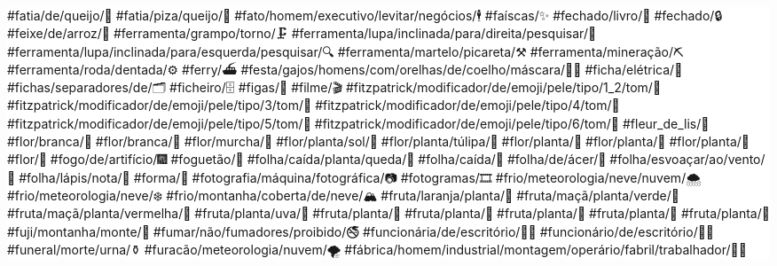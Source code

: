 #fatia/de/queijo/🧀
#fatia/piza/queijo/🍕
#fato/homem/executivo/levitar/negócios/🕴
#faíscas/✨
#fechado/livro/📕
#fechado/🔒
#feixe/de/arroz/🌾
#ferramenta/grampo/torno/🗜
#ferramenta/lupa/inclinada/para/direita/pesquisar/🔎
#ferramenta/lupa/inclinada/para/esquerda/pesquisar/🔍
#ferramenta/martelo/picareta/⚒
#ferramenta/mineração/⛏
#ferramenta/roda/dentada/⚙
#ferry/⛴
#festa/gajos/homens/com/orelhas/de/coelho/máscara/👯‍♂
#ficha/elétrica/🔌
#fichas/separadores/de/🗂
#ficheiro/🗄
#figas/🤞
#filme/🎬
#fitzpatrick/modificador/de/emoji/pele/tipo/1_2/tom/🏻
#fitzpatrick/modificador/de/emoji/pele/tipo/3/tom/🏼
#fitzpatrick/modificador/de/emoji/pele/tipo/4/tom/🏽
#fitzpatrick/modificador/de/emoji/pele/tipo/5/tom/🏾
#fitzpatrick/modificador/de/emoji/pele/tipo/6/tom/🏿
#fleur_de_lis/⚜
#flor/branca/💮
#flor/branca/💮
#flor/murcha/🥀
#flor/planta/sol/🌻
#flor/planta/túlipa/🌷
#flor/planta/🌹
#flor/planta/🌺
#flor/planta/🌼
#flor/🌼
#fogo/de/artifício/🎆
#foguetão/🚀
#folha/caída/planta/queda/🍂
#folha/caída/🍂
#folha/de/ácer/🍁
#folha/esvoaçar/ao/vento/🍃
#folha/lápis/nota/📝
#forma/🍞
#fotografia/máquina/fotográfica/📷
#fotogramas/🎞
#frio/meteorologia/neve/nuvem/🌨
#frio/meteorologia/neve/❄
#frio/montanha/coberta/de/neve/🏔
#fruta/laranja/planta/🍊
#fruta/maçã/planta/verde/🍏
#fruta/maçã/planta/vermelha/🍎
#fruta/planta/uva/🍇
#fruta/planta/🍈
#fruta/planta/🍉
#fruta/planta/🍌
#fruta/planta/🍐
#fruta/planta/🍑
#fuji/montanha/monte/🗻
#fumar/não/fumadores/proibido/🚭
#funcionária/de/escritório/👩‍💼
#funcionário/de/escritório/👨‍💼
#funeral/morte/urna/⚱
#furacão/meteorologia/nuvem/🌪
#fábrica/homem/industrial/montagem/operário/fabril/trabalhador/👨‍🏭